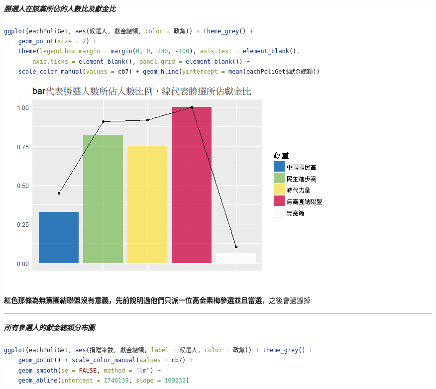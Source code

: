 
##### 勝選人在該黨所佔的人數比及獻金比

```r
ggplot(eachPoliGet, aes(候選人, 獻金總額, color = 政黨)) + theme_grey() +
    geom_point(size = 2) + 
    theme(legend.box.margin = margin(0, 0, 230, -100), axis.text = element_blank(), 
        axis.ticks = element_blank(), panel.grid = element_blank()) +
    scale_color_manual(values = cb7) + geom_hline(yintercept = mean(eachPoliGet$獻金總額))
```

![勝選一方在每黨所佔的人數比及獻金比](https://github.com/Jiaaa1014/R-/blob/master/FinalReport/imgs/22.png)

**紅色那條為無黨團結聯盟沒有意義，先前說明過他們只派一位高金素梅參選並且當選**，之後會過濾掉

---

##### 所有參選人的獻金總額分布圖

```r
ggplot(eachPoliGet, aes(捐贈筆數, 獻金總額, label = 候選人, color = 政黨)) + theme_grey() +
    geom_point() + scale_color_manual(values = cb7) + 
    geom_smooth(se = FALSE, method = "lm") +
    geom_abline(intercept = 1746139, slope = 109232)
```

